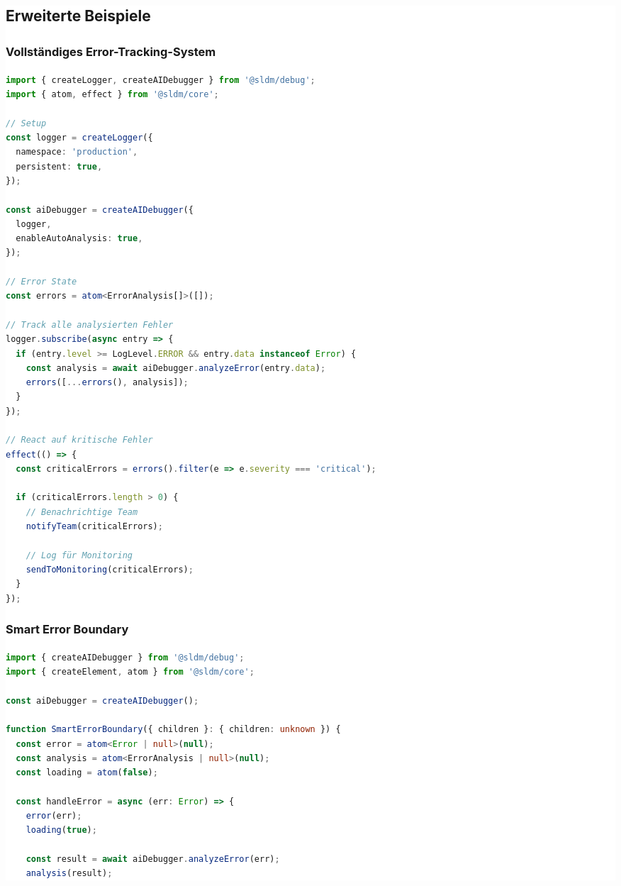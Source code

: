 ## Erweiterte Beispiele

### Vollständiges Error-Tracking-System

```typescript
import { createLogger, createAIDebugger } from '@sldm/debug';
import { atom, effect } from '@sldm/core';

// Setup
const logger = createLogger({
  namespace: 'production',
  persistent: true,
});

const aiDebugger = createAIDebugger({
  logger,
  enableAutoAnalysis: true,
});

// Error State
const errors = atom<ErrorAnalysis[]>([]);

// Track alle analysierten Fehler
logger.subscribe(async entry => {
  if (entry.level >= LogLevel.ERROR && entry.data instanceof Error) {
    const analysis = await aiDebugger.analyzeError(entry.data);
    errors([...errors(), analysis]);
  }
});

// React auf kritische Fehler
effect(() => {
  const criticalErrors = errors().filter(e => e.severity === 'critical');

  if (criticalErrors.length > 0) {
    // Benachrichtige Team
    notifyTeam(criticalErrors);

    // Log für Monitoring
    sendToMonitoring(criticalErrors);
  }
});
```

### Smart Error Boundary

```typescript
import { createAIDebugger } from '@sldm/debug';
import { createElement, atom } from '@sldm/core';

const aiDebugger = createAIDebugger();

function SmartErrorBoundary({ children }: { children: unknown }) {
  const error = atom<Error | null>(null);
  const analysis = atom<ErrorAnalysis | null>(null);
  const loading = atom(false);

  const handleError = async (err: Error) => {
    error(err);
    loading(true);

    const result = await aiDebugger.analyzeError(err);
    analysis(result);
```
